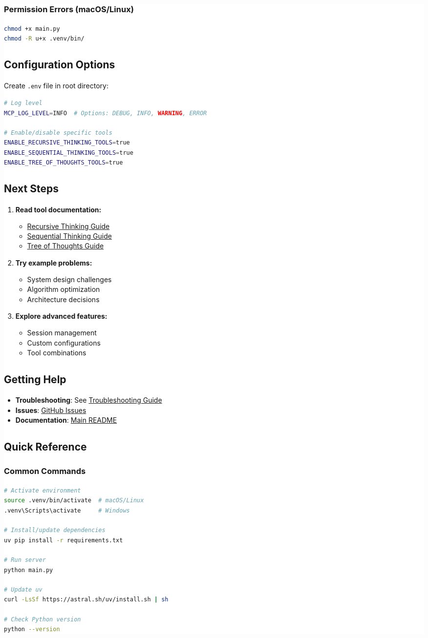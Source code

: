 ### Permission Errors (macOS/Linux)

```bash
chmod +x main.py
chmod -R u+x .venv/bin/
```

## Configuration Options

Create `.env` file in root directory:

```bash
# Log level
MCP_LOG_LEVEL=INFO  # Options: DEBUG, INFO, WARNING, ERROR

# Enable/disable specific tools
ENABLE_RECURSIVE_THINKING_TOOLS=true
ENABLE_SEQUENTIAL_THINKING_TOOLS=true
ENABLE_TREE_OF_THOUGHTS_TOOLS=true
```

## Next Steps

1. **Read tool documentation:**
   - [Recursive Thinking Guide](recursive-thinking.md)
   - [Sequential Thinking Guide](sequential-thinking.md)
   - [Tree of Thoughts Guide](tree-of-thoughts.md)

2. **Try example problems:**
   - System design challenges
   - Algorithm optimization
   - Architecture decisions

3. **Explore advanced features:**
   - Session management
   - Custom configurations
   - Tool combinations

## Getting Help

- **Troubleshooting**: See [Troubleshooting Guide](troubleshooting.md)
- **Issues**: [GitHub Issues](https://github.com/HHC225/Thinking_Tools_Local/issues)
- **Documentation**: [Main README](../README.md)

## Quick Reference

### Common Commands

```bash
# Activate environment
source .venv/bin/activate  # macOS/Linux
.venv\Scripts\activate     # Windows

# Install/update dependencies
uv pip install -r requirements.txt

# Run server
python main.py

# Update uv
curl -LsSf https://astral.sh/uv/install.sh | sh

# Check Python version
python --version

```